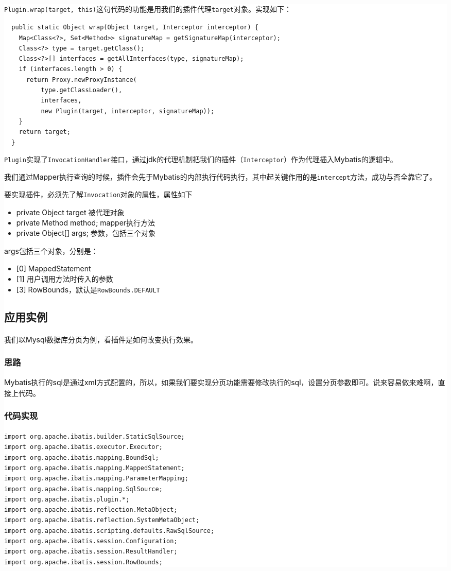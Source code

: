   `Plugin.wrap(target, this)`这句代码的功能是用我们的插件代理`target`对象。实现如下：
  
      public static Object wrap(Object target, Interceptor interceptor) {
        Map<Class<?>, Set<Method>> signatureMap = getSignatureMap(interceptor);
        Class<?> type = target.getClass();
        Class<?>[] interfaces = getAllInterfaces(type, signatureMap);
        if (interfaces.length > 0) {
          return Proxy.newProxyInstance(
              type.getClassLoader(),
              interfaces,
              new Plugin(target, interceptor, signatureMap));
        }
        return target;
      }
  
  `Plugin`实现了`InvocationHandler`接口，通过jdk的代理机制把我们的插件（`Interceptor`）作为代理插入Mybatis的逻辑中。

我们通过Mapper执行查询的时候，插件会先于Mybatis的内部执行代码执行，其中起关键作用的是`intercept`方法，成功与否全靠它了。

要实现插件，必须先了解`Invocation`对象的属性，属性如下

 - private Object target 被代理对象
 - private Method method; mapper执行方法
 - private Object[] args; 参数，包括三个对象
 
 args包括三个对象，分别是：
 
 - [0] MappedStatement 
 - [1] 用户调用方法时传入的参数 
 - [3] RowBounds，默认是`RowBounds.DEFAULT`
 
## 应用实例
 
 我们以Mysql数据库分页为例，看插件是如何改变执行效果。
 
### 思路
Mybatis执行的sql是通过xml方式配置的，所以，如果我们要实现分页功能需要修改执行的sql，设置分页参数即可。说来容易做来难啊，直接上代码。
 
### 代码实现
 
 
    import org.apache.ibatis.builder.StaticSqlSource;
    import org.apache.ibatis.executor.Executor;
    import org.apache.ibatis.mapping.BoundSql;
    import org.apache.ibatis.mapping.MappedStatement;
    import org.apache.ibatis.mapping.ParameterMapping;
    import org.apache.ibatis.mapping.SqlSource;
    import org.apache.ibatis.plugin.*;
    import org.apache.ibatis.reflection.MetaObject;
    import org.apache.ibatis.reflection.SystemMetaObject;
    import org.apache.ibatis.scripting.defaults.RawSqlSource;
    import org.apache.ibatis.session.Configuration;
    import org.apache.ibatis.session.ResultHandler;
    import org.apache.ibatis.session.RowBounds;
    